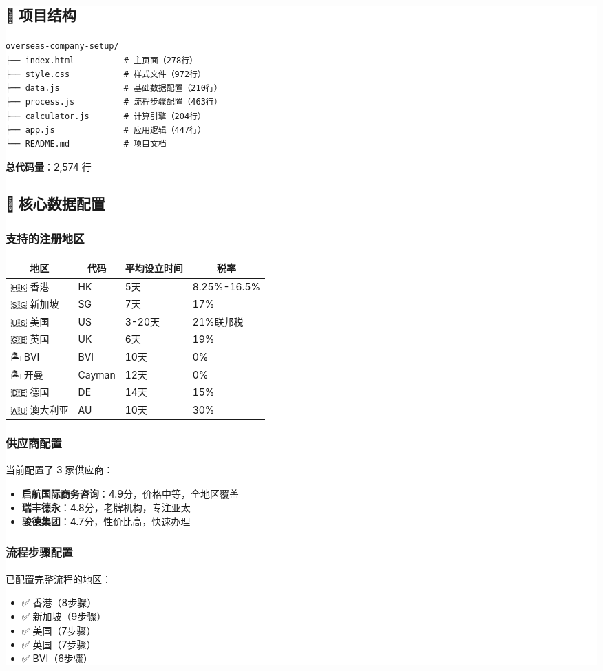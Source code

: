 ## 📁 项目结构

```
overseas-company-setup/
├── index.html          # 主页面（278行）
├── style.css           # 样式文件（972行）
├── data.js             # 基础数据配置（210行）
├── process.js          # 流程步骤配置（463行）
├── calculator.js       # 计算引擎（204行）
├── app.js              # 应用逻辑（447行）
└── README.md           # 项目文档
```

**总代码量**：2,574 行

## 🎯 核心数据配置

### 支持的注册地区

| 地区 | 代码 | 平均设立时间 | 税率 |
|------|------|--------------|------|
| 🇭🇰 香港 | HK | 5天 | 8.25%-16.5% |
| 🇸🇬 新加坡 | SG | 7天 | 17% |
| 🇺🇸 美国 | US | 3-20天 | 21%联邦税 |
| 🇬🇧 英国 | UK | 6天 | 19% |
| 🏝️ BVI | BVI | 10天 | 0% |
| 🏝️ 开曼 | Cayman | 12天 | 0% |
| 🇩🇪 德国 | DE | 14天 | 15% |
| 🇦🇺 澳大利亚 | AU | 10天 | 30% |

### 供应商配置

当前配置了 3 家供应商：
- **启航国际商务咨询**：4.9分，价格中等，全地区覆盖
- **瑞丰德永**：4.8分，老牌机构，专注亚太
- **骏德集团**：4.7分，性价比高，快速办理

### 流程步骤配置

已配置完整流程的地区：
- ✅ 香港（8步骤）
- ✅ 新加坡（9步骤）
- ✅ 美国（7步骤）
- ✅ 英国（7步骤）
- ✅ BVI（6步骤）
